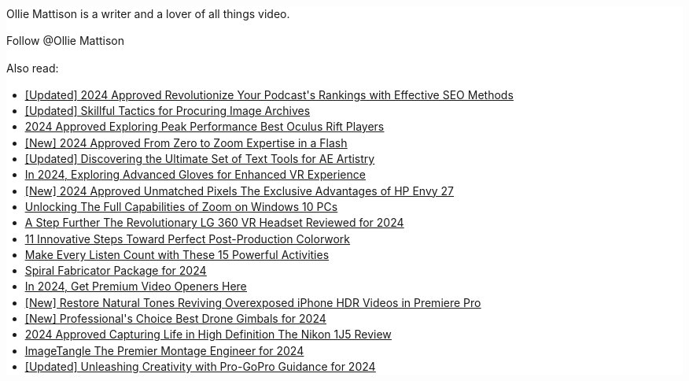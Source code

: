 Ollie Mattison is a writer and a lover of all things video.

Follow @Ollie Mattison


<ins class="adsbygoogle"
     style="display:block"
     data-ad-format="autorelaxed"
     data-ad-client="ca-pub-7571918770474297"
     data-ad-slot="1223367746"></ins>



<ins class="adsbygoogle"
     style="display:block"
     data-ad-client="ca-pub-7571918770474297"
     data-ad-slot="8358498916"
     data-ad-format="auto"
     data-full-width-responsive="true"></ins>




<span class="atpl-alsoreadstyle">Also read:</span>
<div><ul>
<li><a href="https://fox-blue.techidaily.com/updated-2024-approved-revolutionize-your-podcasts-rankings-with-effective-seo-methods/"><u>[Updated] 2024 Approved  Revolutionize Your Podcast's Rankings with Effective SEO Methods</u></a></li>
<li><a href="https://fox-blue.techidaily.com/updated-skillful-tactics-for-procuring-image-archives/"><u>[Updated] Skillful Tactics for Procuring Image Archives</u></a></li>
<li><a href="https://fox-blue.techidaily.com/2024-approved-exploring-peak-performance-best-oculus-rift-players/"><u>2024 Approved  Exploring Peak Performance  Best Oculus Rift Players</u></a></li>
<li><a href="https://fox-blue.techidaily.com/new-2024-approved-from-zero-to-zoom-expertise-in-a-flash/"><u>[New] 2024 Approved  From Zero to Zoom Expertise in a Flash</u></a></li>
<li><a href="https://fox-blue.techidaily.com/updated-discovering-the-ultimate-set-of-text-tools-for-ae-artistry/"><u>[Updated] Discovering the Ultimate Set of Text Tools for AE Artistry</u></a></li>
<li><a href="https://fox-blue.techidaily.com/in-2024-exploring-advanced-gloves-for-enhanced-vr-experience/"><u>In 2024, Exploring Advanced Gloves for Enhanced VR Experience</u></a></li>
<li><a href="https://fox-blue.techidaily.com/new-2024-approved-unmatched-pixels-the-exclusive-advantages-of-hp-envy-27/"><u>[New] 2024 Approved  Unmatched Pixels  The Exclusive Advantages of HP Envy 27</u></a></li>
<li><a href="https://fox-blue.techidaily.com/unlocking-the-full-capabilities-of-zoom-on-windows-10-pcs/"><u>Unlocking The Full Capabilities of Zoom on Windows 10 PCs</u></a></li>
<li><a href="https://fox-blue.techidaily.com/a-step-further-the-revolutionary-lg-360-vr-headset-reviewed-for-2024/"><u>A Step Further  The Revolutionary LG 360 VR Headset Reviewed for 2024</u></a></li>
<li><a href="https://fox-blue.techidaily.com/11-innovative-steps-toward-perfect-post-production-colorwork/"><u>11 Innovative Steps Toward Perfect Post-Production Colorwork</u></a></li>
<li><a href="https://fox-blue.techidaily.com/make-every-listen-count-with-these-15-powerful-activities/"><u>Make Every Listen Count with These 15 Powerful Activities</u></a></li>
<li><a href="https://fox-blue.techidaily.com/spiral-fabricator-package-for-2024/"><u>Spiral Fabricator Package for 2024</u></a></li>
<li><a href="https://fox-blue.techidaily.com/in-2024-get-premium-video-openers-here/"><u>In 2024, Get Premium Video Openers Here</u></a></li>
<li><a href="https://fox-blue.techidaily.com/new-restore-natural-tones-reviving-overexposed-iphone-hdr-videos-in-premiere-pro/"><u>[New] Restore Natural Tones  Reviving Overexposed iPhone HDR Videos in Premiere Pro</u></a></li>
<li><a href="https://fox-blue.techidaily.com/new-professionals-choice-best-drone-gimbals-for-2024/"><u>[New] Professional's Choice  Best Drone Gimbals for 2024</u></a></li>
<li><a href="https://fox-blue.techidaily.com/2024-approved-capturing-life-in-high-definition-the-nikon-1j5-review/"><u>2024 Approved  Capturing Life in High Definition  The Nikon 1J5 Review</u></a></li>
<li><a href="https://fox-blue.techidaily.com/imagetangle-the-premier-montage-engineer-for-2024/"><u>ImageTangle  The Premier Montage Engineer for 2024</u></a></li>
<li><a href="https://fox-blue.techidaily.com/updated-unleashing-creativity-with-pro-gopro-guidance-for-2024/"><u>[Updated] Unleashing Creativity with Pro-GoPro Guidance for 2024</u></a></li>